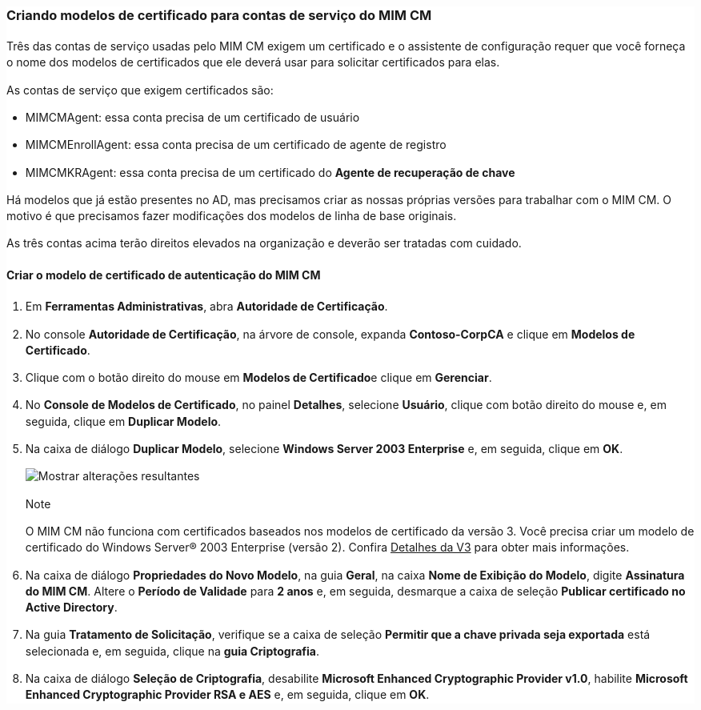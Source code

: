 ### <a name="creating-certificate-templates-for-mim-cm-service-accounts"></a>Criando modelos de certificado para contas de serviço do MIM CM

Três das contas de serviço usadas pelo MIM CM exigem um certificado e o assistente de configuração requer que você forneça o nome dos modelos de certificados que ele deverá usar para solicitar certificados para elas.

As contas de serviço que exigem certificados são:

- MIMCMAgent: essa conta precisa de um certificado de usuário

- MIMCMEnrollAgent: essa conta precisa de um certificado de agente de registro

- MIMCMKRAgent: essa conta precisa de um certificado do **Agente de recuperação de chave**

Há modelos que já estão presentes no AD, mas precisamos criar as nossas próprias versões para trabalhar com o MIM CM. O motivo é que precisamos fazer modificações dos modelos de linha de base originais.

As três contas acima terão direitos elevados na organização e deverão ser tratadas com cuidado.

#### <a name="create-the-mim-cm-signing-certificate-template"></a>Criar o modelo de certificado de autenticação do MIM CM

1. Em **Ferramentas Administrativas**, abra **Autoridade de Certificação**.

2. No console **Autoridade de Certificação**, na árvore de console, expanda **Contoso-CorpCA** e clique em **Modelos de Certificado**.

3. Clique com o botão direito do mouse em **Modelos de Certificado**e clique em **Gerenciar**.

4. No **Console de Modelos de Certificado**, no painel **Detalhes**, selecione **Usuário**, clique com botão direito do mouse e, em seguida, clique em **Duplicar Modelo**.

5. Na caixa de diálogo **Duplicar Modelo**, selecione **Windows Server 2003 Enterprise** e, em seguida, clique em **OK**.

    ![Mostrar alterações resultantes](media/mim-cm-deploy/image014.png)

    >[!NOTE]
    >O MIM CM não funciona com certificados baseados nos modelos de certificado da versão 3. Você precisa criar um modelo de certificado do Windows Server® 2003 Enterprise (versão 2). Confira [Detalhes da V3](https://blogs.msdn.microsoft.com/ms-identity-support/2016/07/14/faq-for-fim-2010-to-support-sha2-kspcng-and-v3-certificate-templates-for-issuing-user-and-agent-certificates-and-mim-2016-upgrade) para obter mais informações.

6. Na caixa de diálogo **Propriedades do Novo Modelo**, na guia **Geral**, na caixa **Nome de Exibição do Modelo**, digite **Assinatura do MIM CM**. Altere o **Período de Validade** para **2 anos** e, em seguida, desmarque a caixa de seleção **Publicar certificado no Active Directory**.

7. Na guia **Tratamento de Solicitação**, verifique se a caixa de seleção **Permitir que a chave privada seja exportada** está selecionada e, em seguida, clique na **guia Criptografia**.

8. Na caixa de diálogo **Seleção de Criptografia**, desabilite **Microsoft Enhanced Cryptographic Provider v1.0**, habilite **Microsoft Enhanced Cryptographic Provider RSA e AES** e, em seguida, clique em **OK**.
